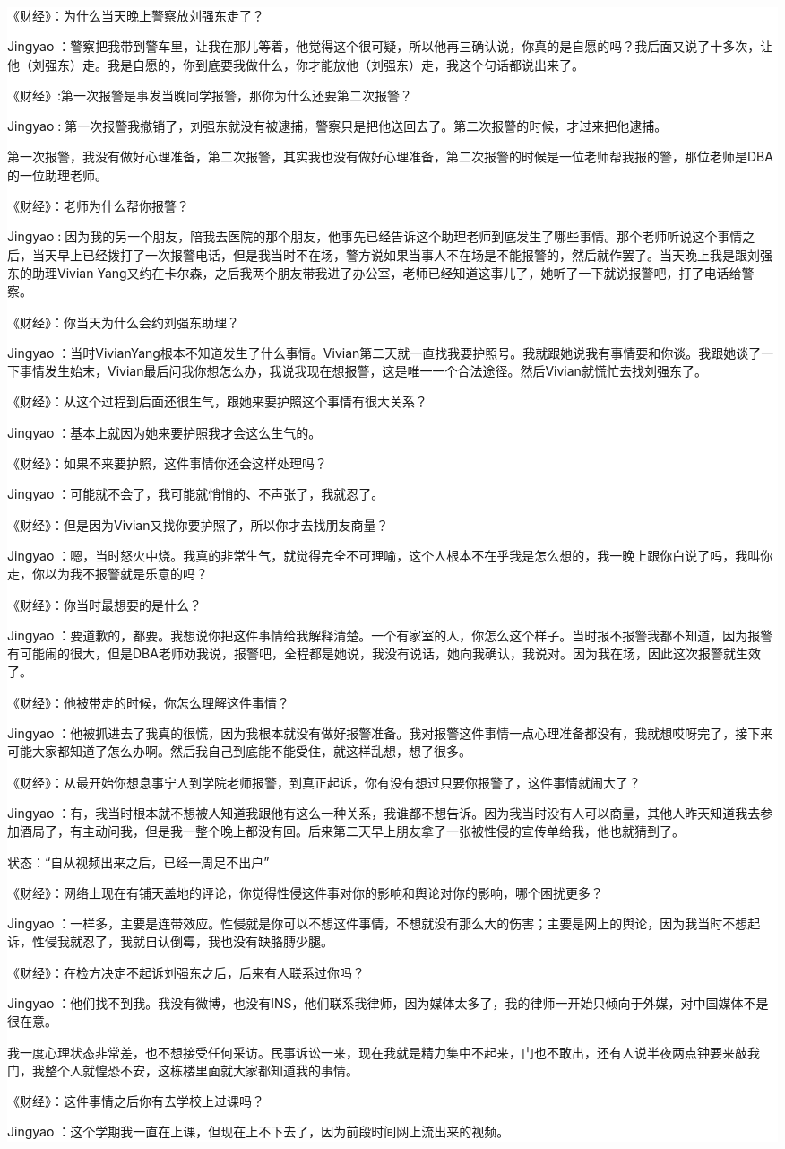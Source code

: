 《财经》：为什么当天晚上警察放刘强东走了？

Jingyao ：警察把我带到警车里，让我在那儿等着，他觉得这个很可疑，所以他再三确认说，你真的是自愿的吗？我后面又说了十多次，让他（刘强东）走。我是自愿的，你到底要我做什么，你才能放他（刘强东）走，我这个句话都说出来了。

《财经》:第一次报警是事发当晚同学报警，那你为什么还要第二次报警？

Jingyao : 第一次报警我撤销了，刘强东就没有被逮捕，警察只是把他送回去了。第二次报警的时候，才过来把他逮捕。

第一次报警，我没有做好心理准备，第二次报警，其实我也没有做好心理准备，第二次报警的时候是一位老师帮我报的警，那位老师是DBA的一位助理老师。

《财经》：老师为什么帮你报警？

Jingyao : 因为我的另一个朋友，陪我去医院的那个朋友，他事先已经告诉这个助理老师到底发生了哪些事情。那个老师听说这个事情之后，当天早上已经拨打了一次报警电话，但是我当时不在场，警方说如果当事人不在场是不能报警的，然后就作罢了。当天晚上我是跟刘强东的助理Vivian Yang又约在卡尔森，之后我两个朋友带我进了办公室，老师已经知道这事儿了，她听了一下就说报警吧，打了电话给警察。

《财经》：你当天为什么会约刘强东助理？

Jingyao ：当时VivianYang根本不知道发生了什么事情。Vivian第二天就一直找我要护照号。我就跟她说我有事情要和你谈。我跟她谈了一下事情发生始末，Vivian最后问我你想怎么办，我说我现在想报警，这是唯一一个合法途径。然后Vivian就慌忙去找刘强东了。

《财经》：从这个过程到后面还很生气，跟她来要护照这个事情有很大关系？

Jingyao ：基本上就因为她来要护照我才会这么生气的。

《财经》：如果不来要护照，这件事情你还会这样处理吗？

Jingyao ：可能就不会了，我可能就悄悄的、不声张了，我就忍了。

《财经》：但是因为Vivian又找你要护照了，所以你才去找朋友商量？

Jingyao ：嗯，当时怒火中烧。我真的非常生气，就觉得完全不可理喻，这个人根本不在乎我是怎么想的，我一晚上跟你白说了吗，我叫你走，你以为我不报警就是乐意的吗？

《财经》：你当时最想要的是什么？

Jingyao ：要道歉的，都要。我想说你把这件事情给我解释清楚。一个有家室的人，你怎么这个样子。当时报不报警我都不知道，因为报警有可能闹的很大，但是DBA老师劝我说，报警吧，全程都是她说，我没有说话，她向我确认，我说对。因为我在场，因此这次报警就生效了。

《财经》：他被带走的时候，你怎么理解这件事情？

Jingyao ：他被抓进去了我真的很慌，因为我根本就没有做好报警准备。我对报警这件事情一点心理准备都没有，我就想哎呀完了，接下来可能大家都知道了怎么办啊。然后我自己到底能不能受住，就这样乱想，想了很多。

《财经》：从最开始你想息事宁人到学院老师报警，到真正起诉，你有没有想过只要你报警了，这件事情就闹大了？

Jingyao ：有，我当时根本就不想被人知道我跟他有这么一种关系，我谁都不想告诉。因为我当时没有人可以商量，其他人昨天知道我去参加酒局了，有主动问我，但是我一整个晚上都没有回。后来第二天早上朋友拿了一张被性侵的宣传单给我，他也就猜到了。

状态：“自从视频出来之后，已经一周足不出户”

《财经》：网络上现在有铺天盖地的评论，你觉得性侵这件事对你的影响和舆论对你的影响，哪个困扰更多？

Jingyao ：一样多，主要是连带效应。性侵就是你可以不想这件事情，不想就没有那么大的伤害；主要是网上的舆论，因为我当时不想起诉，性侵我就忍了，我就自认倒霉，我也没有缺胳膊少腿。

《财经》：在检方决定不起诉刘强东之后，后来有人联系过你吗？

Jingyao ：他们找不到我。我没有微博，也没有INS，他们联系我律师，因为媒体太多了，我的律师一开始只倾向于外媒，对中国媒体不是很在意。

我一度心理状态非常差，也不想接受任何采访。民事诉讼一来，现在我就是精力集中不起来，门也不敢出，还有人说半夜两点钟要来敲我门，我整个人就惶恐不安，这栋楼里面就大家都知道我的事情。

《财经》：这件事情之后你有去学校上过课吗？

Jingyao ：这个学期我一直在上课，但现在上不下去了，因为前段时间网上流出来的视频。
